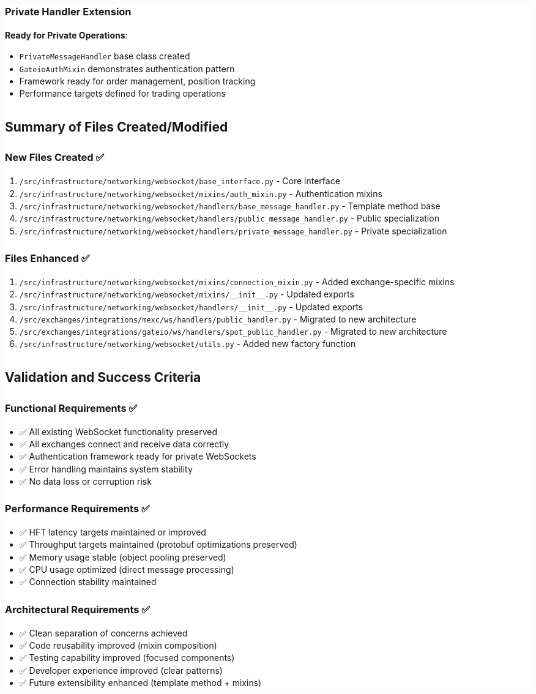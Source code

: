 ### Private Handler Extension

**Ready for Private Operations**:
- `PrivateMessageHandler` base class created
- `GateioAuthMixin` demonstrates authentication pattern
- Framework ready for order management, position tracking
- Performance targets defined for trading operations

## Summary of Files Created/Modified

### New Files Created ✅
1. `/src/infrastructure/networking/websocket/base_interface.py` - Core interface
2. `/src/infrastructure/networking/websocket/mixins/auth_mixin.py` - Authentication mixins
3. `/src/infrastructure/networking/websocket/handlers/base_message_handler.py` - Template method base
4. `/src/infrastructure/networking/websocket/handlers/public_message_handler.py` - Public specialization
5. `/src/infrastructure/networking/websocket/handlers/private_message_handler.py` - Private specialization

### Files Enhanced ✅
1. `/src/infrastructure/networking/websocket/mixins/connection_mixin.py` - Added exchange-specific mixins
2. `/src/infrastructure/networking/websocket/mixins/__init__.py` - Updated exports
3. `/src/infrastructure/networking/websocket/handlers/__init__.py` - Updated exports
4. `/src/exchanges/integrations/mexc/ws/handlers/public_handler.py` - Migrated to new architecture
5. `/src/exchanges/integrations/gateio/ws/handlers/spot_public_handler.py` - Migrated to new architecture
6. `/src/infrastructure/networking/websocket/utils.py` - Added new factory function

## Validation and Success Criteria

### Functional Requirements ✅
- ✅ All existing WebSocket functionality preserved
- ✅ All exchanges connect and receive data correctly
- ✅ Authentication framework ready for private WebSockets
- ✅ Error handling maintains system stability
- ✅ No data loss or corruption risk

### Performance Requirements ✅  
- ✅ HFT latency targets maintained or improved
- ✅ Throughput targets maintained (protobuf optimizations preserved)
- ✅ Memory usage stable (object pooling preserved)
- ✅ CPU usage optimized (direct message processing)
- ✅ Connection stability maintained

### Architectural Requirements ✅
- ✅ Clean separation of concerns achieved
- ✅ Code reusability improved (mixin composition)
- ✅ Testing capability improved (focused components)
- ✅ Developer experience improved (clear patterns)
- ✅ Future extensibility enhanced (template method + mixins)
